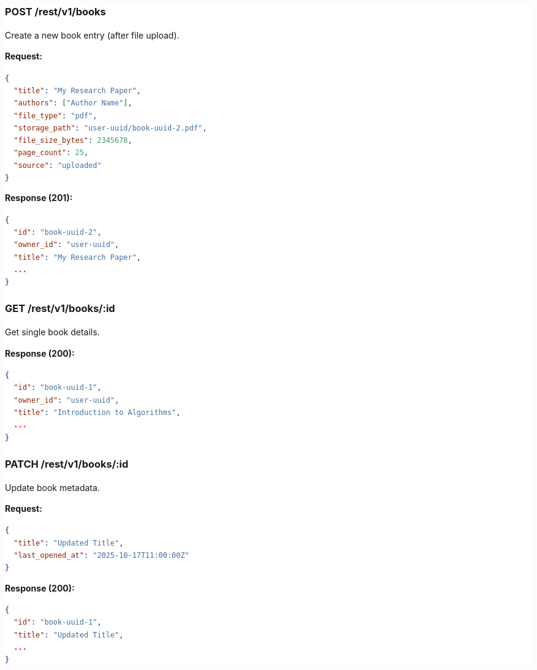 ### POST /rest/v1/books
Create a new book entry (after file upload).

**Request:**
```json
{
  "title": "My Research Paper",
  "authors": ["Author Name"],
  "file_type": "pdf",
  "storage_path": "user-uuid/book-uuid-2.pdf",
  "file_size_bytes": 2345678,
  "page_count": 25,
  "source": "uploaded"
}
```

**Response (201):**
```json
{
  "id": "book-uuid-2",
  "owner_id": "user-uuid",
  "title": "My Research Paper",
  ...
}
```

### GET /rest/v1/books/:id
Get single book details.

**Response (200):**
```json
{
  "id": "book-uuid-1",
  "owner_id": "user-uuid",
  "title": "Introduction to Algorithms",
  ...
}
```

### PATCH /rest/v1/books/:id
Update book metadata.

**Request:**
```json
{
  "title": "Updated Title",
  "last_opened_at": "2025-10-17T11:00:00Z"
}
```

**Response (200):**
```json
{
  "id": "book-uuid-1",
  "title": "Updated Title",
  ...
}
```
